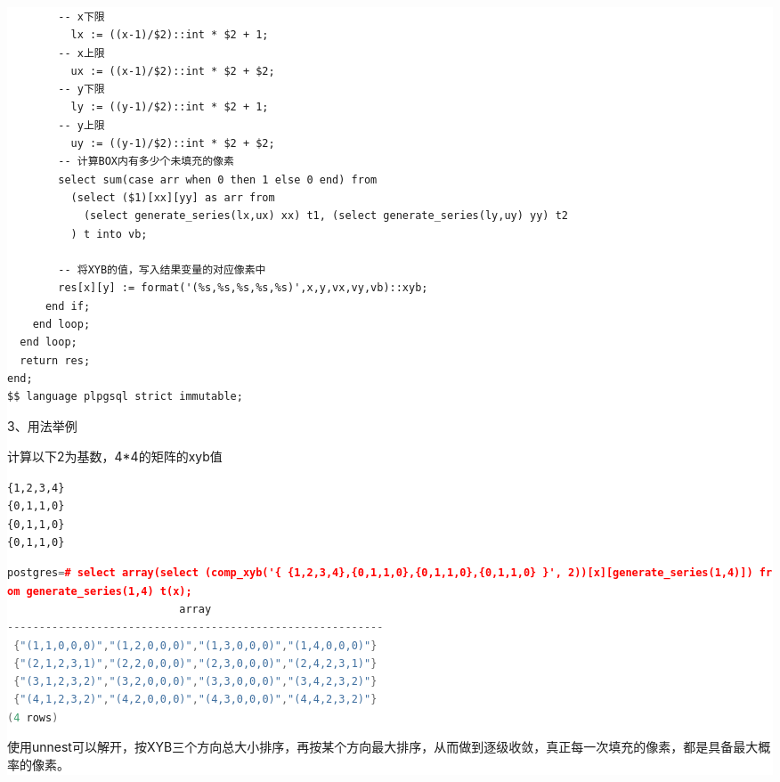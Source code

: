 ```LANG
        -- x下限  
          lx := ((x-1)/$2)::int * $2 + 1;  
        -- x上限  
          ux := ((x-1)/$2)::int * $2 + $2;  
        -- y下限  
          ly := ((y-1)/$2)::int * $2 + 1;  
        -- y上限  
          uy := ((y-1)/$2)::int * $2 + $2;  
        -- 计算BOX内有多少个未填充的像素  
        select sum(case arr when 0 then 1 else 0 end) from   
          (select ($1)[xx][yy] as arr from   
            (select generate_series(lx,ux) xx) t1, (select generate_series(ly,uy) yy) t2  
          ) t into vb;  
          
        -- 将XYB的值，写入结果变量的对应像素中  
        res[x][y] := format('(%s,%s,%s,%s,%s)',x,y,vx,vy,vb)::xyb;  
      end if;  
    end loop;  
  end loop;  
  return res;  
end;  
$$ language plpgsql strict immutable;  

```


3、用法举例  


计算以下2为基数，4*4的矩阵的xyb值  

```LANG
{1,2,3,4}
{0,1,1,0}
{0,1,1,0}
{0,1,1,0}

```

```cpp
postgres=# select array(select (comp_xyb('{ {1,2,3,4},{0,1,1,0},{0,1,1,0},{0,1,1,0} }', 2))[x][generate_series(1,4)]) from generate_series(1,4) t(x);
                           array                             
-----------------------------------------------------------  
 {"(1,1,0,0,0)","(1,2,0,0,0)","(1,3,0,0,0)","(1,4,0,0,0)"}  
 {"(2,1,2,3,1)","(2,2,0,0,0)","(2,3,0,0,0)","(2,4,2,3,1)"}  
 {"(3,1,2,3,2)","(3,2,0,0,0)","(3,3,0,0,0)","(3,4,2,3,2)"}  
 {"(4,1,2,3,2)","(4,2,0,0,0)","(4,3,0,0,0)","(4,4,2,3,2)"}  
(4 rows)

```


使用unnest可以解开，按XYB三个方向总大小排序，再按某个方向最大排序，从而做到逐级收敛，真正每一次填充的像素，都是具备最大概率的像素。  


[1]: http://poj.org/problem?id=3074
[2]: https://github.com/digoal/blog/blob/master/201803/20180320_01.md
[3]: https://github.com/digoal/blog/blob/master/201803/20180320_02.md
[4]: https://github.com/digoal/blog/blob/master/201803/20180321_01.md
[0]: http://mysql.taobao.org/monthly/pic/201903/20180319_01_pic_001.jpg